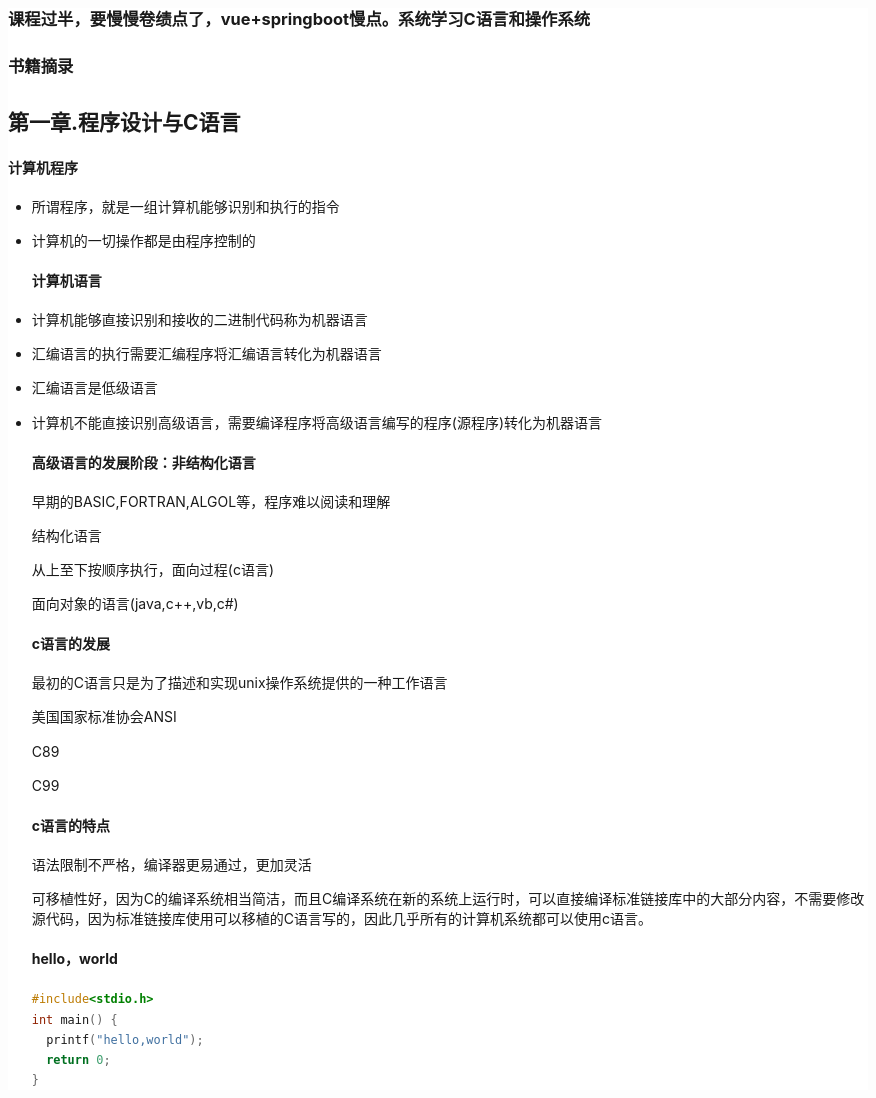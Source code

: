 ### 课程过半，要慢慢卷绩点了，vue+springboot慢点。系统学习C语言和操作系统

### 书籍摘录

## 第一章.程序设计与C语言

#### 计算机程序

- 所谓程序，就是一组计算机能够识别和执行的指令

- 计算机的一切操作都是由程序控制的

  #### 计算机语言

- 计算机能够直接识别和接收的二进制代码称为机器语言

- 汇编语言的执行需要汇编程序将汇编语言转化为机器语言

- 汇编语言是低级语言

- 计算机不能直接识别高级语言，需要编译程序将高级语言编写的程序(源程序)转化为机器语言

  

  #### 高级语言的发展阶段：非结构化语言

  早期的BASIC,FORTRAN,ALGOL等，程序难以阅读和理解

  结构化语言

  从上至下按顺序执行，面向过程(c语言)

  面向对象的语言(java,c++,vb,c#)

  #### c语言的发展

  最初的C语言只是为了描述和实现unix操作系统提供的一种工作语言

  美国国家标准协会ANSI

  C89

  C99

  #### c语言的特点

  语法限制不严格，编译器更易通过，更加灵活

  可移植性好，因为C的编译系统相当简洁，而且C编译系统在新的系统上运行时，可以直接编译标准链接库中的大部分内容，不需要修改源代码，因为标准链接库使用可以移植的C语言写的，因此几乎所有的计算机系统都可以使用c语言。

  #### hello，world
  
  ```c
  #include<stdio.h>
  int main() {
  	printf("hello,world");
  	return 0;
  }
  ```
  